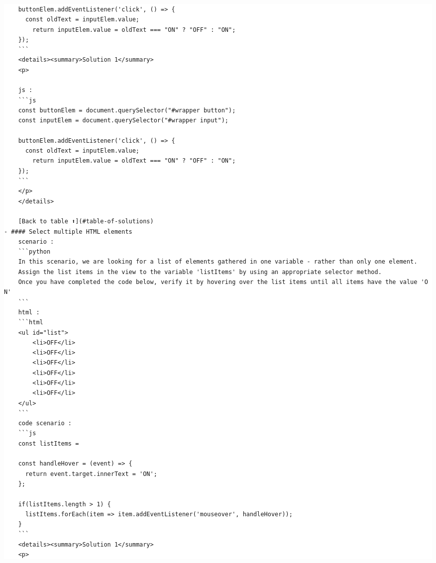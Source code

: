         buttonElem.addEventListener('click', () => {
          const oldText = inputElem.value;
            return inputElem.value = oldText === "ON" ? "OFF" : "ON";
        });
        ```
        <details><summary>Solution 1</summary>
        <p>

        js :
        ```js
        const buttonElem = document.querySelector("#wrapper button");
        const inputElem = document.querySelector("#wrapper input");

        buttonElem.addEventListener('click', () => {
          const oldText = inputElem.value;
            return inputElem.value = oldText === "ON" ? "OFF" : "ON";
        });
        ```
        </p>
        </details>

        [Back to table ⬆](#table-of-solutions)
    - #### Select multiple HTML elements
        scenario :
        ```python
        In this scenario, we are looking for a list of elements gathered in one variable - rather than only one element.
        Assign the list items in the view to the variable 'listItems' by using an appropriate selector method.
        Once you have completed the code below, verify it by hovering over the list items until all items have the value 'ON'
        ```
        html :
        ```html
        <ul id="list">
            <li>OFF</li>
            <li>OFF</li>
            <li>OFF</li>
            <li>OFF</li>
            <li>OFF</li>
            <li>OFF</li>
        </ul>
        ```
        code scenario :
        ```js
        const listItems = 
  
        const handleHover = (event) => {
          return event.target.innerText = 'ON';
        };
        
        if(listItems.length > 1) {
          listItems.forEach(item => item.addEventListener('mouseover', handleHover));
        }
        ```
        <details><summary>Solution 1</summary>
        <p>
